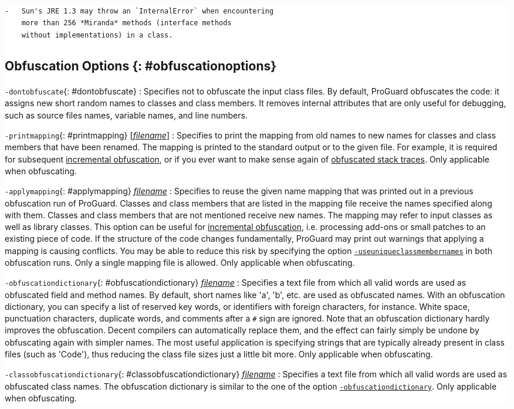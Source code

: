     -   Sun's JRE 1.3 may throw an `InternalError` when encountering
        more than 256 *Miranda* methods (interface methods
        without implementations) in a class.

## Obfuscation Options {: #obfuscationoptions}

`-dontobfuscate`{: #dontobfuscate}
: Specifies not to obfuscate the input class files. By default, ProGuard
  obfuscates the code: it assigns new short random names to classes and
  class members. It removes internal attributes that are only useful for
  debugging, such as source files names, variable names, and line numbers.

`-printmapping`{: #printmapping} \[[*filename*](#filename)\]
: Specifies to print the mapping from old names to new names for classes and
  class members that have been renamed. The mapping is printed to the standard
  output or to the given file. For example, it is required for subsequent
  [incremental obfuscation](examples.md#incremental), or if you ever want to
  make sense again of [obfuscated stack traces](examples.md#stacktrace). Only
  applicable when obfuscating.

`-applymapping`{: #applymapping} [*filename*](#filename)
: Specifies to reuse the given name mapping that was printed out in a
  previous obfuscation run of ProGuard. Classes and class members that are
  listed in the mapping file receive the names specified along with them.
  Classes and class members that are not mentioned receive new names. The
  mapping may refer to input classes as well as library classes. This option
  can be useful for [incremental obfuscation](examples.md#incremental), i.e.
  processing add-ons or small patches to an existing piece of code. If the
  structure of the code changes fundamentally, ProGuard may print out warnings
  that applying a mapping is causing conflicts. You may be able to reduce this
  risk by specifying the option
  [`-useuniqueclassmembernames`](#useuniqueclassmembernames) in both
  obfuscation runs. Only a single mapping file is allowed. Only applicable
  when obfuscating.

`-obfuscationdictionary`{: #obfuscationdictionary} [*filename*](#filename)
: Specifies a text file from which all valid words are used as obfuscated
  field and method names. By default, short names like 'a', 'b', etc. are used
  as obfuscated names. With an obfuscation dictionary, you can specify a list
  of reserved key words, or identifiers with foreign characters, for instance.
  White space, punctuation characters, duplicate words, and comments after a
  `#` sign are ignored. Note that an obfuscation dictionary hardly improves
  the obfuscation. Decent compilers can automatically replace them, and the
  effect can fairly simply be undone by obfuscating again with simpler names.
  The most useful application is specifying strings that are typically already
  present in class files (such as 'Code'), thus reducing the class file sizes
  just a little bit more. Only applicable when obfuscating.

`-classobfuscationdictionary`{: #classobfuscationdictionary} [*filename*](#filename)
: Specifies a text file from which all valid words are used as obfuscated
  class names. The obfuscation dictionary is similar to the one of the option
  [`-obfuscationdictionary`](#obfuscationdictionary). Only applicable when
  obfuscating.
